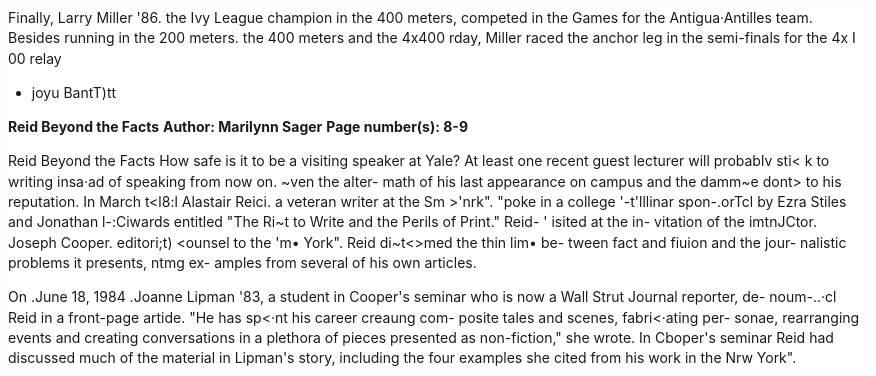 Finally, Larry Miller '86. the Ivy 
League champion in the 400 meters, 
competed 
in 
the Games 
for 
the 
Antigua·Antilles team. Besides running 
in the 200 meters. the 400 meters and 
the 4x400 rday, Miller raced the anchor 
leg in the semi-finals for the 4x I 00 relay 
- joyu BantT)tt


**Reid Beyond the Facts**
**Author: Marilynn Sager**
**Page number(s): 8-9**

Reid Beyond the Facts 
How safe is it to be a visiting speaker at 
Yale? At least one recent guest lecturer 
will probablv sti< k to writing insa·ad of 
speaking from now on. ~ven the alter-
math of his last appearance on campus 
and the damm~e dont> to his reputation. 
In March t<l8:l 
Alastair Reici. a 
veteran writer at the Sm >'nrk". "poke 
in a college '-t'lllinar spon-.orTcl by 
Ezra Stiles 
and Jonathan 
l-:Ciwards 
entitled "The Ri~t to Write and the 
Perils of Print." Reid- ' isited at the in-
vitation of the 
imtnJCtor. 
Joseph 
Cooper. editori;t) <ounsel to the \'m• 
York". Reid di~t<>med the thin lim• be-
tween fact and fiuion and the jour-
nalistic problems it presents, ntmg ex-
amples from several of his own articles. 

On .June 18, 1984 .Joanne Lipman '83, 
a student in Cooper's seminar who is 
now a Wall Strut Journal reporter, de-
noum-..·cl Reid in a front-page artide. 
"He has sp<·nt his career creaung com-
posite tales and scenes, fabri<·ating per-
sonae, rearranging events and creating 
conversations in a plethora of pieces 
presented as non-fiction," she wrote. In 
Cboper's seminar Reid had discussed 
much of the material in Lipman's story, 
including the four examples she cited 
from his work in the Nrw York". 
